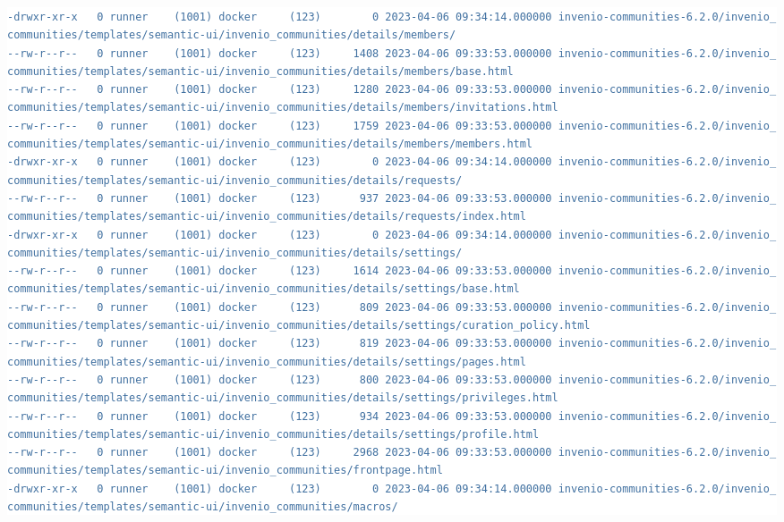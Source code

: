 ```diff
-drwxr-xr-x   0 runner    (1001) docker     (123)        0 2023-04-06 09:34:14.000000 invenio-communities-6.2.0/invenio_communities/templates/semantic-ui/invenio_communities/details/members/
--rw-r--r--   0 runner    (1001) docker     (123)     1408 2023-04-06 09:33:53.000000 invenio-communities-6.2.0/invenio_communities/templates/semantic-ui/invenio_communities/details/members/base.html
--rw-r--r--   0 runner    (1001) docker     (123)     1280 2023-04-06 09:33:53.000000 invenio-communities-6.2.0/invenio_communities/templates/semantic-ui/invenio_communities/details/members/invitations.html
--rw-r--r--   0 runner    (1001) docker     (123)     1759 2023-04-06 09:33:53.000000 invenio-communities-6.2.0/invenio_communities/templates/semantic-ui/invenio_communities/details/members/members.html
-drwxr-xr-x   0 runner    (1001) docker     (123)        0 2023-04-06 09:34:14.000000 invenio-communities-6.2.0/invenio_communities/templates/semantic-ui/invenio_communities/details/requests/
--rw-r--r--   0 runner    (1001) docker     (123)      937 2023-04-06 09:33:53.000000 invenio-communities-6.2.0/invenio_communities/templates/semantic-ui/invenio_communities/details/requests/index.html
-drwxr-xr-x   0 runner    (1001) docker     (123)        0 2023-04-06 09:34:14.000000 invenio-communities-6.2.0/invenio_communities/templates/semantic-ui/invenio_communities/details/settings/
--rw-r--r--   0 runner    (1001) docker     (123)     1614 2023-04-06 09:33:53.000000 invenio-communities-6.2.0/invenio_communities/templates/semantic-ui/invenio_communities/details/settings/base.html
--rw-r--r--   0 runner    (1001) docker     (123)      809 2023-04-06 09:33:53.000000 invenio-communities-6.2.0/invenio_communities/templates/semantic-ui/invenio_communities/details/settings/curation_policy.html
--rw-r--r--   0 runner    (1001) docker     (123)      819 2023-04-06 09:33:53.000000 invenio-communities-6.2.0/invenio_communities/templates/semantic-ui/invenio_communities/details/settings/pages.html
--rw-r--r--   0 runner    (1001) docker     (123)      800 2023-04-06 09:33:53.000000 invenio-communities-6.2.0/invenio_communities/templates/semantic-ui/invenio_communities/details/settings/privileges.html
--rw-r--r--   0 runner    (1001) docker     (123)      934 2023-04-06 09:33:53.000000 invenio-communities-6.2.0/invenio_communities/templates/semantic-ui/invenio_communities/details/settings/profile.html
--rw-r--r--   0 runner    (1001) docker     (123)     2968 2023-04-06 09:33:53.000000 invenio-communities-6.2.0/invenio_communities/templates/semantic-ui/invenio_communities/frontpage.html
-drwxr-xr-x   0 runner    (1001) docker     (123)        0 2023-04-06 09:34:14.000000 invenio-communities-6.2.0/invenio_communities/templates/semantic-ui/invenio_communities/macros/
